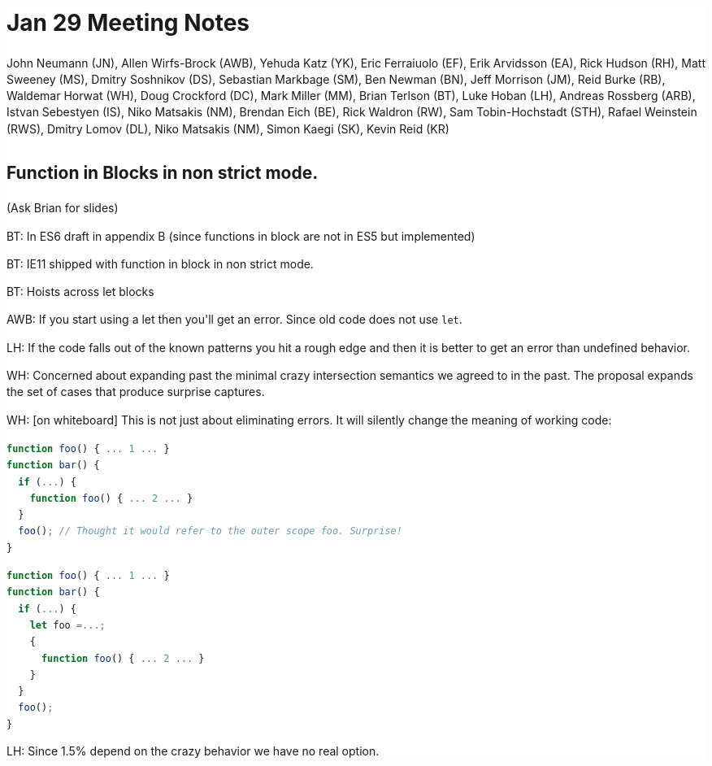 # Jan 29 Meeting Notes


John Neumann (JN), Allen Wirfs-Brock (AWB), Yehuda Katz (YK), Eric Ferraiuolo (EF), Erik Arvidsson (EA), Rick Hudson (RH), Matt Sweeney (MS), Dmitry Soshnikov (DS), Sebastian Markbage (SM), Ben Newman (BN), Jeff Morrison (JM), Reid Burke (RB), Waldemar Horwat (WH), Doug Crockford (DC), Mark Miller (MM), Brian Terlson (BT), Luke Hoban (LH), Andreas Rossberg (ARB), Istvan Sebestyen (IS), Niko Matsakis (NM), Brendan Eich (BE), Rick Waldron (RW), Sam Tobin-Hochstadt (STH), Rafael Weinstein (RWS), Dmitry Lomov (DL), Niko Matsakis (NM), Simon Kaegi (SK), Kevin Reid (KR)

## Function in Blocks in non strict mode.

(Ask Brian for slides)

BT: In ES6 draft in appendix B (since functions in block are not in ES5 but implemented)

BT: IE11 shipped with function in block in non strict mode.

BT: Hoists across let blocks

AWB: If you start using a let then you'll get an error. Since old code does not use `let`.

LH: If the code falls out of the known patterns you hit a rough edge and then it is better to get an error than undefined behavior.


WH:  Concerned about expanding past the minimal crazy intersection semantics we agreed  to in the past. The proposal expands the set of cases that produce surprise captures.

WH: [on whiteboard] This is not just about eliminating errors. It will silently change the meaning of working code:
```js
function foo() { ... 1 ... }
function bar() {
  if (...) {
    function foo() { ... 2 ... }
  }
  foo(); // Thought it would refer to the outer scope foo. Surprise!
}
```

```js
function foo() { ... 1 ... }
function bar() {
  if (...) {
    let foo =...;
    {
      function foo() { ... 2 ... }
    }
  }
  foo();
}
```

LH: Since 1.5% depend on the crazy behavior we have no real option.
